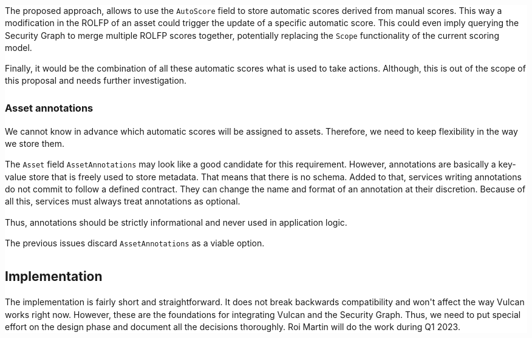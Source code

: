 The proposed approach, allows to use the `AutoScore` field to store automatic
scores derived from manual scores.
This way a modification in the ROLFP of an asset could trigger the update of a
specific automatic score.
This could even imply querying the Security Graph to merge multiple ROLFP
scores together, potentially replacing the `Scope` functionality of the current
scoring model.

Finally, it would be the combination of all these automatic scores what is used
to take actions.
Although, this is out of the scope of this proposal and needs further
investigation.

### Asset annotations

We cannot know in advance which automatic scores will be assigned to assets.
Therefore, we need to keep flexibility in the way we store them.

The `Asset` field `AssetAnnotations` may look like a good candidate for this
requirement.
However, annotations are basically a key-value store that is freely used to
store metadata.
That means that there is no schema.
Added to that, services writing annotations do not commit to follow a defined
contract.
They can change the name and format of an annotation at their discretion.
Because of all this, services must always treat annotations as optional.

Thus, annotations should be strictly informational and never used in
application logic.

The previous issues discard `AssetAnnotations` as a viable option.

## Implementation

The implementation is fairly short and straightforward.
It does not break backwards compatibility and won't affect the way Vulcan
works right now.
However, these are the foundations for integrating Vulcan and the Security
Graph.
Thus, we need to put special effort on the design phase and document all the
decisions thoroughly.
Roi Martin will do the work during Q1 2023.
